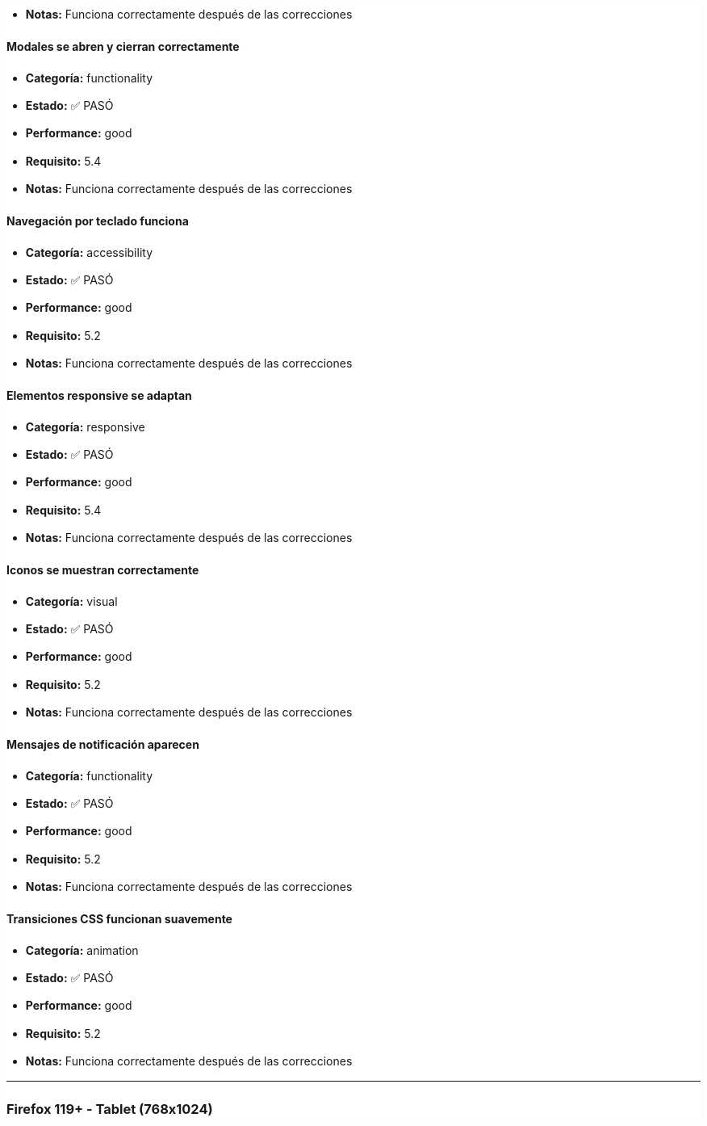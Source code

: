 - **Notas:** Funciona correctamente después de las correcciones

#### Modales se abren y cierran correctamente
- **Categoría:** functionality
- **Estado:** ✅ PASÓ
- **Performance:** good
- **Requisito:** 5.4

- **Notas:** Funciona correctamente después de las correcciones

#### Navegación por teclado funciona
- **Categoría:** accessibility
- **Estado:** ✅ PASÓ
- **Performance:** good
- **Requisito:** 5.2

- **Notas:** Funciona correctamente después de las correcciones

#### Elementos responsive se adaptan
- **Categoría:** responsive
- **Estado:** ✅ PASÓ
- **Performance:** good
- **Requisito:** 5.4

- **Notas:** Funciona correctamente después de las correcciones

#### Iconos se muestran correctamente
- **Categoría:** visual
- **Estado:** ✅ PASÓ
- **Performance:** good
- **Requisito:** 5.2

- **Notas:** Funciona correctamente después de las correcciones

#### Mensajes de notificación aparecen
- **Categoría:** functionality
- **Estado:** ✅ PASÓ
- **Performance:** good
- **Requisito:** 5.2

- **Notas:** Funciona correctamente después de las correcciones

#### Transiciones CSS funcionan suavemente
- **Categoría:** animation
- **Estado:** ✅ PASÓ
- **Performance:** good
- **Requisito:** 5.2

- **Notas:** Funciona correctamente después de las correcciones


---

### Firefox 119+ - Tablet (768x1024)
